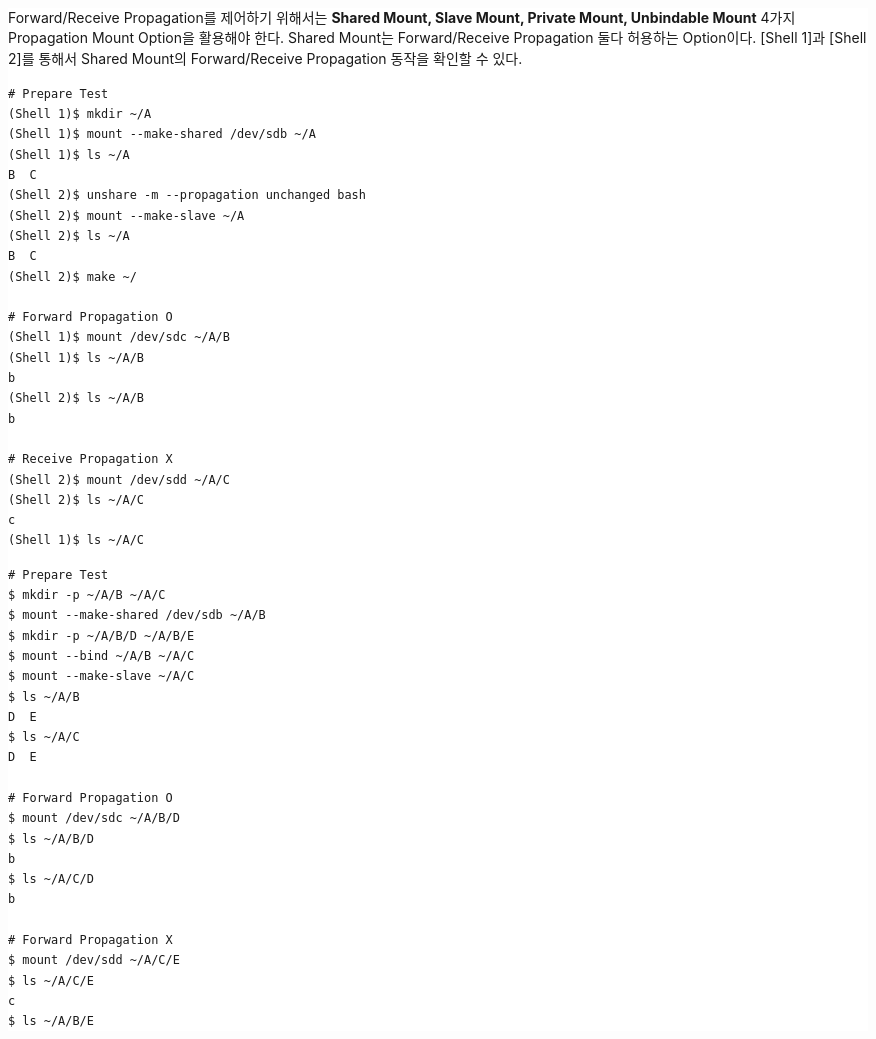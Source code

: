 Forward/Receive Propagation를 제어하기 위해서는 **Shared Mount, Slave Mount, Private Mount, Unbindable Mount** 4가지 Propagation Mount Option을 활용해야 한다. Shared Mount는 Forward/Receive Propagation 둘다 허용하는 Option이다. [Shell 1]과 [Shell 2]를 통해서 Shared Mount의 Forward/Receive Propagation 동작을 확인할 수 있다.

```shell {caption="[Shell 3] Slave Mount - Mount NS Clone"}
# Prepare Test
(Shell 1)$ mkdir ~/A
(Shell 1)$ mount --make-shared /dev/sdb ~/A
(Shell 1)$ ls ~/A
B  C
(Shell 2)$ unshare -m --propagation unchanged bash
(Shell 2)$ mount --make-slave ~/A
(Shell 2)$ ls ~/A
B  C
(Shell 2)$ make ~/

# Forward Propagation O
(Shell 1)$ mount /dev/sdc ~/A/B
(Shell 1)$ ls ~/A/B
b
(Shell 2)$ ls ~/A/B
b

# Receive Propagation X
(Shell 2)$ mount /dev/sdd ~/A/C
(Shell 2)$ ls ~/A/C
c
(Shell 1)$ ls ~/A/C
```

```shell {caption="[Shell 4] Slave Mount - Bind Mount"}
# Prepare Test
$ mkdir -p ~/A/B ~/A/C
$ mount --make-shared /dev/sdb ~/A/B
$ mkdir -p ~/A/B/D ~/A/B/E
$ mount --bind ~/A/B ~/A/C
$ mount --make-slave ~/A/C
$ ls ~/A/B
D  E
$ ls ~/A/C
D  E

# Forward Propagation O
$ mount /dev/sdc ~/A/B/D
$ ls ~/A/B/D
b
$ ls ~/A/C/D
b

# Forward Propagation X
$ mount /dev/sdd ~/A/C/E
$ ls ~/A/C/E
c
$ ls ~/A/B/E
```
